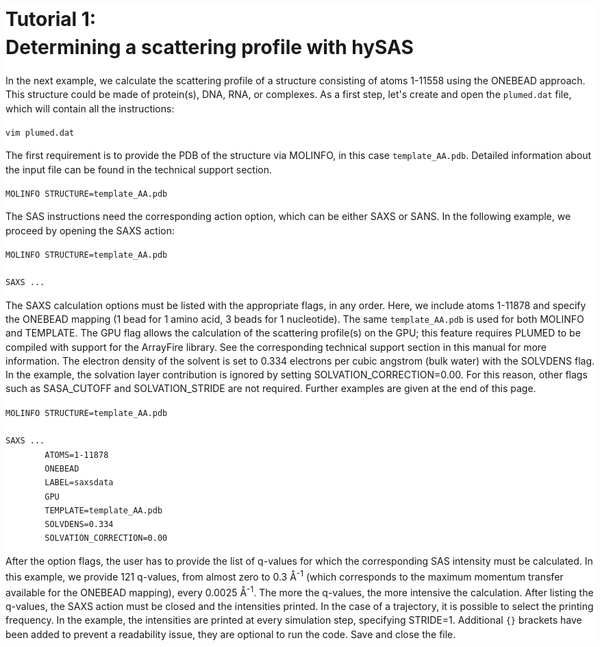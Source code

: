 # Tutorial 1:<br>Determining a scattering profile with hySAS 

In the next example, we calculate the scattering profile of a structure consisting of atoms 1-11558 using the ONEBEAD approach. This structure could be made of protein(s), DNA, RNA, or complexes. As a first step, let's create and open the `plumed.dat` file, which will contain all the instructions:

```
vim plumed.dat
```
The first requirement is to provide the PDB of the structure via MOLINFO, in this case `template_AA.pdb`. Detailed information about the input file can be found in the technical support section.
```
MOLINFO STRUCTURE=template_AA.pdb
```
The SAS instructions need the corresponding action option, which can be either SAXS or SANS. In the following example, we proceed by opening the SAXS action:
```
MOLINFO STRUCTURE=template_AA.pdb

SAXS ...
```
The SAXS calculation options must be listed with the appropriate flags, in any order. Here, we include atoms 1-11878 and specify the ONEBEAD mapping (1 bead for 1 amino acid, 3 beads for 1 nucleotide). The same `template_AA.pdb` is used for both MOLINFO and TEMPLATE. The GPU flag allows the calculation of the scattering profile(s) on the GPU; this feature requires PLUMED to be compiled with support for the ArrayFire library. See the corresponding technical support section in this manual for more information. The electron density of the solvent is set to 0.334 electrons per cubic angstrom (bulk water) with the SOLVDENS flag. In the example, the solvation layer contribution is ignored by setting SOLVATION_CORRECTION=0.00. For this reason, other flags such as SASA_CUTOFF and SOLVATION_STRIDE are not required. Further examples are given at the end of this page.

```
MOLINFO STRUCTURE=template_AA.pdb

SAXS ...
        ATOMS=1-11878
        ONEBEAD
        LABEL=saxsdata
        GPU
        TEMPLATE=template_AA.pdb
        SOLVDENS=0.334
        SOLVATION_CORRECTION=0.00
```
After the option flags, the user has to provide the list of q-values for which the corresponding SAS intensity must be calculated. In this example, we provide 121 q-values, from almost zero to 0.3 Å<sup>-1</sup> (which corresponds to the maximum momentum transfer available for the ONEBEAD mapping), every 0.0025 Å<sup>-1</sup>. The more the q-values, the more intensive the calculation. After listing the q-values, the SAXS action must be closed and the intensities printed. In the case of a trajectory, it is possible to select the printing frequency. In the example, the intensities are printed at every simulation step, specifying STRIDE=1. Additional `{}` brackets have been added to prevent a readability issue, they are optional to run the code. Save and close the file.
